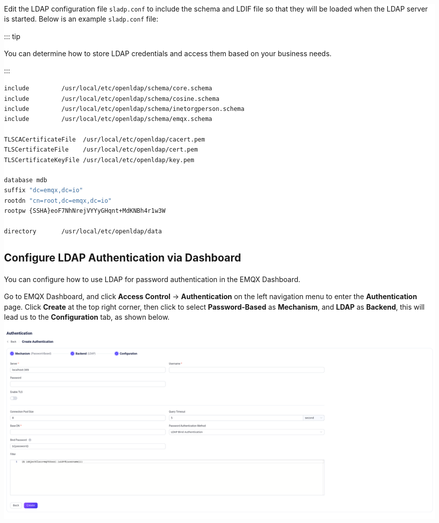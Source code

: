 Edit the LDAP configuration file `sladp.conf` to include the schema and LDIF file so that they will be loaded when the LDAP server is started. Below is an example `sladp.conf` file:

::: tip

You can determine how to store LDAP credentials and access them based on your business needs.

:::

```sh
include         /usr/local/etc/openldap/schema/core.schema
include         /usr/local/etc/openldap/schema/cosine.schema
include         /usr/local/etc/openldap/schema/inetorgperson.schema
include         /usr/local/etc/openldap/schema/emqx.schema

TLSCACertificateFile  /usr/local/etc/openldap/cacert.pem
TLSCertificateFile    /usr/local/etc/openldap/cert.pem
TLSCertificateKeyFile /usr/local/etc/openldap/key.pem

database mdb
suffix "dc=emqx,dc=io"
rootdn "cn=root,dc=emqx,dc=io"
rootpw {SSHA}eoF7NhNrejVYYyGHqnt+MdKNBh4r1w3W

directory       /usr/local/etc/openldap/data
```

## Configure LDAP Authentication via Dashboard

You can configure how to use LDAP for password authentication in the EMQX Dashboard.

Go to EMQX Dashboard, and click **Access Control** -> **Authentication** on the left navigation menu to enter the **Authentication** page. Click **Create** at the top right corner, then click to select **Password-Based** as **Mechanism**, and **LDAP** as **Backend**, this will lead us to the **Configuration** tab, as shown below.

<img src="./assets/authn-ldap.png" alt="authn-ldap"  />
